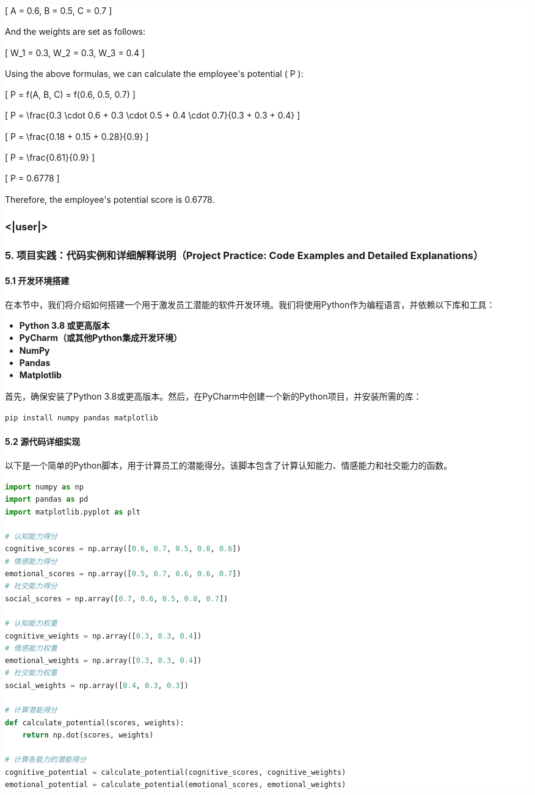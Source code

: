 \[ A = 0.6, B = 0.5, C = 0.7 \]

And the weights are set as follows:

\[ W_1 = 0.3, W_2 = 0.3, W_3 = 0.4 \]

Using the above formulas, we can calculate the employee's potential \( P \):

\[ P = f(A, B, C) = f(0.6, 0.5, 0.7) \]

\[ P = \frac{0.3 \cdot 0.6 + 0.3 \cdot 0.5 + 0.4 \cdot 0.7}{0.3 + 0.3 + 0.4} \]

\[ P = \frac{0.18 + 0.15 + 0.28}{0.9} \]

\[ P = \frac{0.61}{0.9} \]

\[ P = 0.6778 \]

Therefore, the employee's potential score is 0.6778.

### <sop><|user|>
### 5. 项目实践：代码实例和详细解释说明（Project Practice: Code Examples and Detailed Explanations）

#### 5.1 开发环境搭建

在本节中，我们将介绍如何搭建一个用于激发员工潜能的软件开发环境。我们将使用Python作为编程语言，并依赖以下库和工具：

- **Python 3.8 或更高版本**
- **PyCharm（或其他Python集成开发环境）**
- **NumPy**
- **Pandas**
- **Matplotlib**

首先，确保安装了Python 3.8或更高版本。然后，在PyCharm中创建一个新的Python项目，并安装所需的库：

```shell
pip install numpy pandas matplotlib
```

#### 5.2 源代码详细实现

以下是一个简单的Python脚本，用于计算员工的潜能得分。该脚本包含了计算认知能力、情感能力和社交能力的函数。

```python
import numpy as np
import pandas as pd
import matplotlib.pyplot as plt

# 认知能力得分
cognitive_scores = np.array([0.6, 0.7, 0.5, 0.8, 0.6])
# 情感能力得分
emotional_scores = np.array([0.5, 0.7, 0.6, 0.6, 0.7])
# 社交能力得分
social_scores = np.array([0.7, 0.6, 0.5, 0.8, 0.7])

# 认知能力权重
cognitive_weights = np.array([0.3, 0.3, 0.4])
# 情感能力权重
emotional_weights = np.array([0.3, 0.3, 0.4])
# 社交能力权重
social_weights = np.array([0.4, 0.3, 0.3])

# 计算潜能得分
def calculate_potential(scores, weights):
    return np.dot(scores, weights)

# 计算各能力的潜能得分
cognitive_potential = calculate_potential(cognitive_scores, cognitive_weights)
emotional_potential = calculate_potential(emotional_scores, emotional_weights)
```